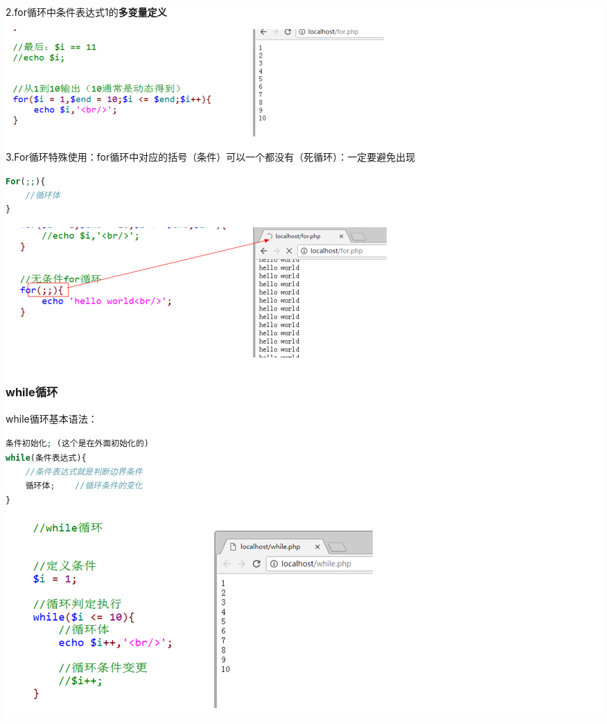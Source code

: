 2.for循环中条件表达式1的**多变量定义**

![](PHP入门/57.png)

3.For循环特殊使用：for循环中对应的括号（条件）可以一个都没有（死循环）：一定要避免出现

~~~php
For(;;){
	//循环体
}
~~~

![](PHP入门/58.png)

### while循环

while循环基本语法：

~~~php
条件初始化; (这个是在外面初始化的)
while(条件表达式){
	//条件表达式就是判断边界条件
	循环体;	//循环条件的变化
}
~~~

![](PHP入门/59.png)
